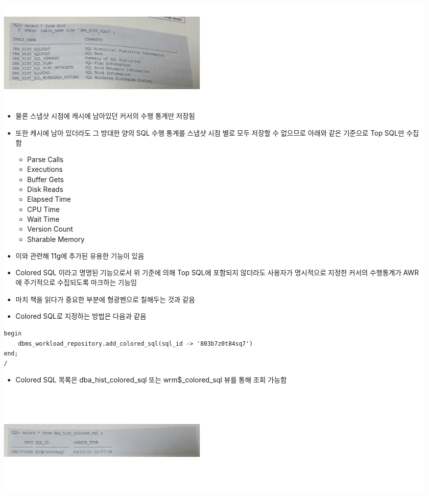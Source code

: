 <img src ="./img/10/7.png" width ="400" height="200">

- 물론 스냅샷 시점에 캐시에 남아있던 커서의 수행 통계만 저장됨
- 또한 캐시에 남아 있더라도 그 방대한 양의 SQL 수행 통계를 스냅샷 시점 별로 모두 저장할 수 없으므로 아래와 같은 기준으로 Top SQL만 수집함
  - Parse Calls
  - Executions
  - Buffer Gets
  - Disk Reads
  - Elapsed Time
  - CPU Time
  - Wait Time
  - Version Count
  - Sharable Memory

- 이와 관련해 11g에 추가된 유용한 기능이 있음
- Colored SQL 이라고 명명된 기능으로서 위 기준에 의해 Top SQL에 포함되지 않더라도 사용자가 명시적으로 지정한 커서의 수행통계가 AWR에 주기적으로 수집되도록 마크하는 기능임
- 마치 책을 읽다가 중요한 부분에 형광펜으로 칠해두는 것과 같음
- Colored SQL로 지정하는 방법은 다음과 같음

```
begin
    dbms_workload_repository.add_colored_sql(sql_id -> '803b7z0t84sq7')
end;
/
```
- Colored SQL 목록은 dba_hist_colored_sql 또는 wrm$_colored_sql 뷰를 통해 조회 가능함

<img src ="./img/10/8.png" width ="400" height="200">
